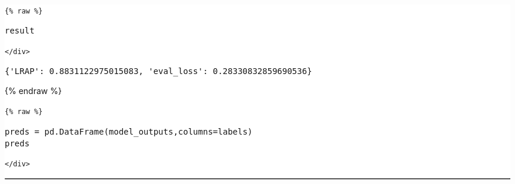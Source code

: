     {% raw %}
    
<div class="cell border-box-sizing code_cell rendered">
<div class="input">

<div class="inner_cell">
    <div class="input_area">
<div class=" highlight hl-ipython3"><pre><span></span><span class="n">result</span>
</pre></div>

    </div>
</div>
</div>

<div class="output_wrapper">
<div class="output">

<div class="output_area">



<div class="output_text output_subarea output_execute_result">
<pre>{&#39;LRAP&#39;: 0.8831122975015083, &#39;eval_loss&#39;: 0.28330832859690536}</pre>
</div>

</div>

</div>
</div>

</div>
    {% endraw %}

    {% raw %}
    
<div class="cell border-box-sizing code_cell rendered">
<div class="input">

<div class="inner_cell">
    <div class="input_area">
<div class=" highlight hl-ipython3"><pre><span></span><span class="n">preds</span> <span class="o">=</span> <span class="n">pd</span><span class="o">.</span><span class="n">DataFrame</span><span class="p">(</span><span class="n">model_outputs</span><span class="p">,</span><span class="n">columns</span><span class="o">=</span><span class="n">labels</span><span class="p">)</span>
<span class="n">preds</span>
</pre></div>

    </div>
</div>
</div>

<div class="output_wrapper">
<div class="output">

<div class="output_area">


<div class="output_html rendered_html output_subarea output_execute_result">
<div>
<style scoped>
    .dataframe tbody tr th:only-of-type {
        vertical-align: middle;
    }

    .dataframe tbody tr th {
        vertical-align: top;
    }

    .dataframe thead th {
        text-align: right;
    }
</style>
<table border="1" class="dataframe">